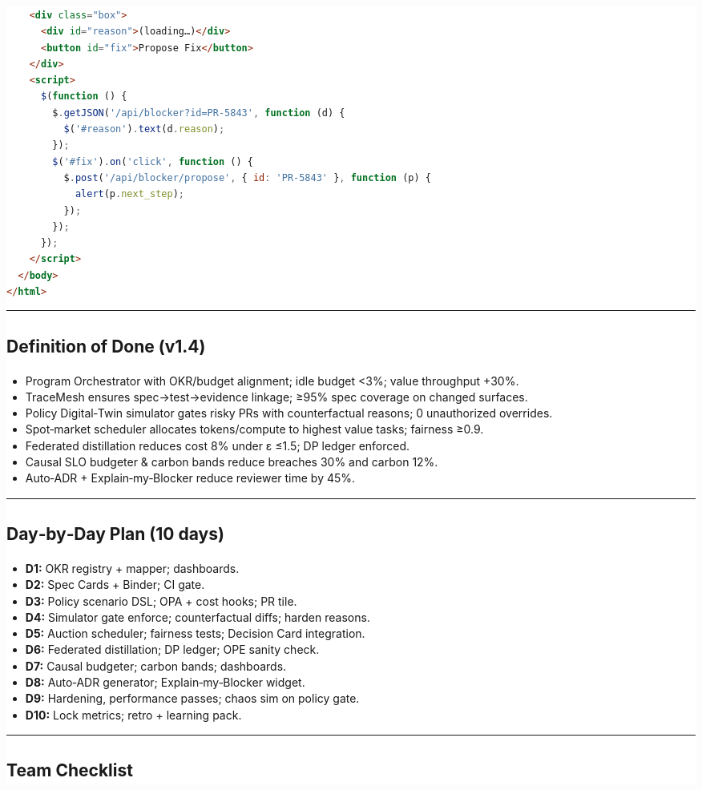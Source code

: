 ```html
    <div class="box">
      <div id="reason">(loading…)</div>
      <button id="fix">Propose Fix</button>
    </div>
    <script>
      $(function () {
        $.getJSON('/api/blocker?id=PR-5843', function (d) {
          $('#reason').text(d.reason);
        });
        $('#fix').on('click', function () {
          $.post('/api/blocker/propose', { id: 'PR-5843' }, function (p) {
            alert(p.next_step);
          });
        });
      });
    </script>
  </body>
</html>
```

---

## Definition of Done (v1.4)

- Program Orchestrator with OKR/budget alignment; idle budget <3%; value throughput +30%.
- TraceMesh ensures spec→test→evidence linkage; ≥95% spec coverage on changed surfaces.
- Policy Digital‑Twin simulator gates risky PRs with counterfactual reasons; 0 unauthorized overrides.
- Spot‑market scheduler allocates tokens/compute to highest value tasks; fairness ≥0.9.
- Federated distillation reduces cost 8% under ε ≤1.5; DP ledger enforced.
- Causal SLO budgeter & carbon bands reduce breaches 30% and carbon 12%.
- Auto‑ADR + Explain‑my‑Blocker reduce reviewer time by 45%.

---

## Day‑by‑Day Plan (10 days)

- **D1:** OKR registry + mapper; dashboards.
- **D2:** Spec Cards + Binder; CI gate.
- **D3:** Policy scenario DSL; OPA + cost hooks; PR tile.
- **D4:** Simulator gate enforce; counterfactual diffs; harden reasons.
- **D5:** Auction scheduler; fairness tests; Decision Card integration.
- **D6:** Federated distillation; DP ledger; OPE sanity check.
- **D7:** Causal budgeter; carbon bands; dashboards.
- **D8:** Auto‑ADR generator; Explain‑my‑Blocker widget.
- **D9:** Hardening, performance passes; chaos sim on policy gate.
- **D10:** Lock metrics; retro + learning pack.

---

## Team Checklist
